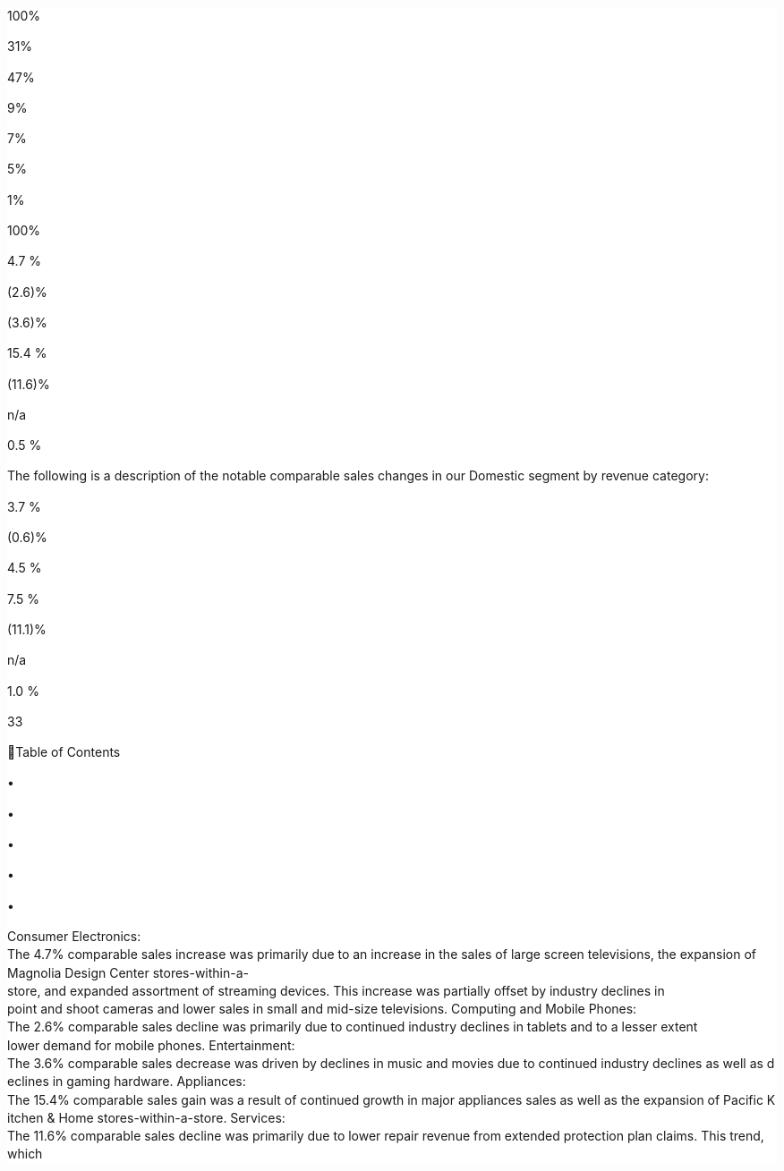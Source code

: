100%

31%

47%

9%

7%

5%

1%

100%

4.7 %

(2.6)%

(3.6)%

15.4 %

(11.6)%

n/a

0.5 %

The following is a description of the notable comparable sales changes in our Domestic segment by revenue category:

3.7 %

(0.6)%

4.5 %

7.5 %

(11.1)%

n/a

1.0 %

33

Table of Contents

•

•

•

•

•

Consumer Electronics: The 4.7% comparable sales increase was primarily due to an increase in the sales of large screen televisions, the expansion of
Magnolia Design Center stores-within-a-store, and expanded assortment of streaming devices. This increase was partially offset by industry declines in
point and shoot cameras and lower sales in small and mid-size televisions.
Computing and Mobile Phones: The 2.6% comparable sales decline was primarily due to continued industry declines in tablets and to a lesser extent
lower demand for mobile phones.
Entertainment: The 3.6% comparable sales decrease was driven by declines in music and movies due to continued industry declines as well as declines
in gaming hardware.
Appliances: The 15.4% comparable sales gain was a result of continued growth in major appliances sales as well as the expansion of Pacific Kitchen &
Home stores-within-a-store.
Services: The 11.6% comparable sales decline was primarily due to lower repair revenue from extended protection plan claims. This trend, which
